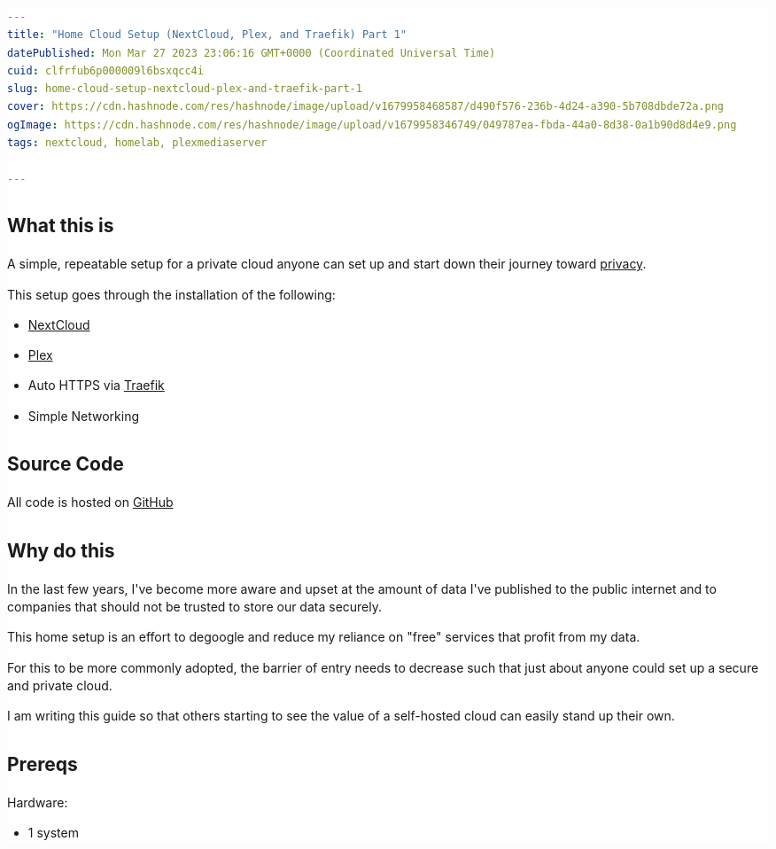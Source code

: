 ```yaml
---
title: "Home Cloud Setup (NextCloud, Plex, and Traefik) Part 1"
datePublished: Mon Mar 27 2023 23:06:16 GMT+0000 (Coordinated Universal Time)
cuid: clfrfub6p000009l6bsxqcc4i
slug: home-cloud-setup-nextcloud-plex-and-traefik-part-1
cover: https://cdn.hashnode.com/res/hashnode/image/upload/v1679958468587/d490f576-236b-4d24-a390-5b708dbde72a.png
ogImage: https://cdn.hashnode.com/res/hashnode/image/upload/v1679958346749/049787ea-fbda-44a0-8d38-0a1b90d8d4e9.png
tags: nextcloud, homelab, plexmediaserver

---
```


## What this is

A simple, repeatable setup for a private cloud anyone can set up and start down their journey toward [privacy](https://www.reddit.com/r/privacy/wiki/index).

This setup goes through the installation of the following:

* [NextCloud](https://nextcloud.com/)
    
* [Plex](https://www.plex.tv/)
    
* Auto HTTPS via [Traefik](https://traefik.io/)
    
* Simple Networking
    

## Source Code

All code is hosted on [GitHub](https://github.com/michaeldbianchi/privatecloud)

## Why do this

In the last few years, I've become more aware and upset at the amount of data I've published to the public internet and to companies that should not be trusted to store our data securely.

This home setup is an effort to degoogle and reduce my reliance on "free" services that profit from my data.

For this to be more commonly adopted, the barrier of entry needs to decrease such that just about anyone could set up a secure and private cloud.

I am writing this guide so that others starting to see the value of a self-hosted cloud can easily stand up their own.

## Prereqs

Hardware:

* 1 system
    